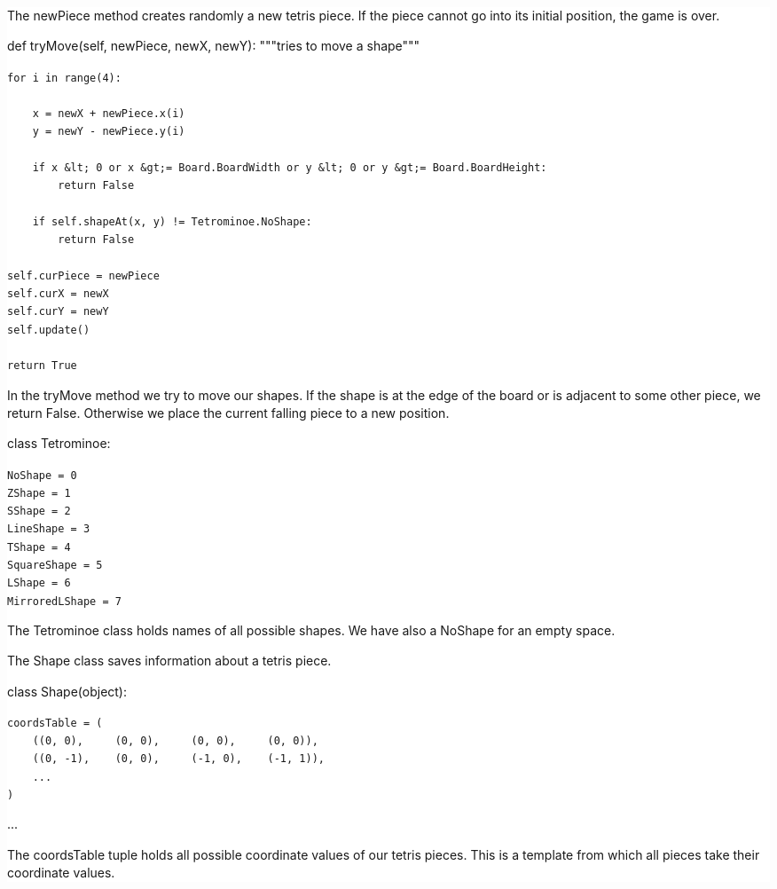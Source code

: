 The newPiece method creates randomly a new tetris piece.
If the piece cannot go into its initial position, the game is over.

def tryMove(self, newPiece, newX, newY):
    """tries to move a shape"""

    for i in range(4):

        x = newX + newPiece.x(i)
        y = newY - newPiece.y(i)

        if x &lt; 0 or x &gt;= Board.BoardWidth or y &lt; 0 or y &gt;= Board.BoardHeight:
            return False

        if self.shapeAt(x, y) != Tetrominoe.NoShape:
            return False

    self.curPiece = newPiece
    self.curX = newX
    self.curY = newY
    self.update()

    return True

In the tryMove method we try to move our shapes. If the
shape is at the edge of the board or is adjacent to some
other piece, we return False. Otherwise we place the current
falling piece to a new position.

class Tetrominoe:

    NoShape = 0
    ZShape = 1
    SShape = 2
    LineShape = 3
    TShape = 4
    SquareShape = 5
    LShape = 6
    MirroredLShape = 7

The Tetrominoe class holds names of all possible shapes. We have
also a NoShape for an empty space.

The Shape class saves information about a tetris piece.

class Shape(object):

    coordsTable = (
        ((0, 0),     (0, 0),     (0, 0),     (0, 0)),
        ((0, -1),    (0, 0),     (-1, 0),    (-1, 1)),
        ...
    )
...

The coordsTable tuple holds all possible coordinate values of our
tetris pieces. This is a template from which all pieces take their
coordinate values.
